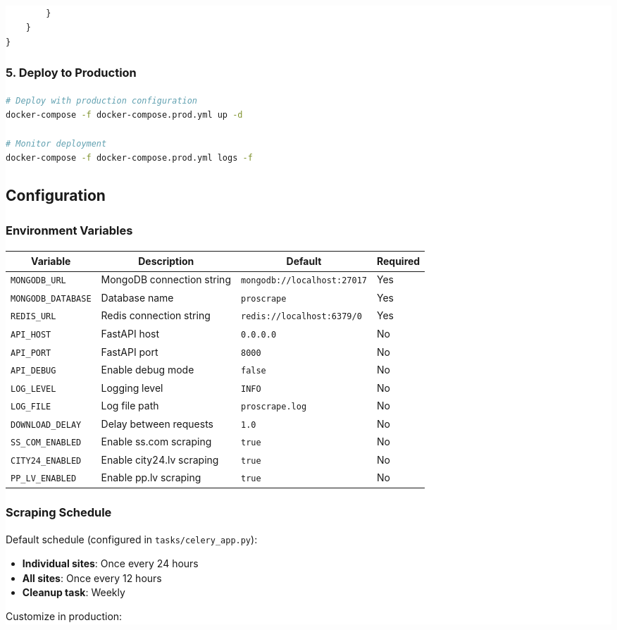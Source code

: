 ```nginx
        }
    }
}
```

### 5. Deploy to Production

```bash
# Deploy with production configuration
docker-compose -f docker-compose.prod.yml up -d

# Monitor deployment
docker-compose -f docker-compose.prod.yml logs -f
```

## Configuration

### Environment Variables

| Variable | Description | Default | Required |
|----------|-------------|---------|----------|
| `MONGODB_URL` | MongoDB connection string | `mongodb://localhost:27017` | Yes |
| `MONGODB_DATABASE` | Database name | `proscrape` | Yes |
| `REDIS_URL` | Redis connection string | `redis://localhost:6379/0` | Yes |
| `API_HOST` | FastAPI host | `0.0.0.0` | No |
| `API_PORT` | FastAPI port | `8000` | No |
| `API_DEBUG` | Enable debug mode | `false` | No |
| `LOG_LEVEL` | Logging level | `INFO` | No |
| `LOG_FILE` | Log file path | `proscrape.log` | No |
| `DOWNLOAD_DELAY` | Delay between requests | `1.0` | No |
| `SS_COM_ENABLED` | Enable ss.com scraping | `true` | No |
| `CITY24_ENABLED` | Enable city24.lv scraping | `true` | No |
| `PP_LV_ENABLED` | Enable pp.lv scraping | `true` | No |

### Scraping Schedule

Default schedule (configured in `tasks/celery_app.py`):

- **Individual sites**: Once every 24 hours
- **All sites**: Once every 12 hours  
- **Cleanup task**: Weekly

Customize in production:
